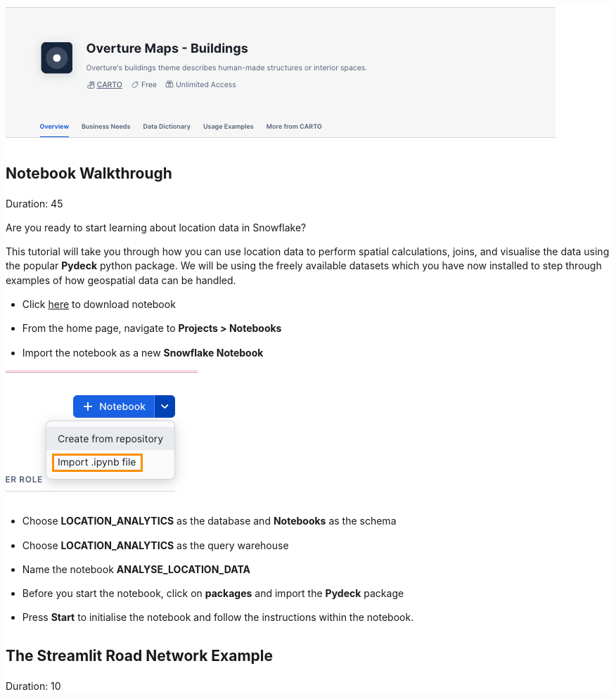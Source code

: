  ![alt text](assets/carto.png)


## Notebook Walkthrough
Duration: 45

Are you ready to start learning about location data in Snowflake?

This tutorial will take you through how you can use location data to perform spatial calculations, joins, and visualise the data using the popular **Pydeck** python package.  We will be using the freely available datasets which you have now installed to step through examples of how geospatial data can be handled.


- Click [here](https://github.com/Snowflake-Labs/sfguide-building-geospatial-multilayer-app-with-snowflake-streamlit/blob/ed83911899d64a123ebf0180e7e9dae407b18c06/Notebook/Analyse_Location_Data.ipynb) to download notebook

- From the home page, navigate to **Projects > Notebooks**

- Import the notebook as a new **Snowflake Notebook**

![import](assets/import_notebook.png)

- Choose **LOCATION_ANALYTICS** as the database and **Notebooks** as the schema

- Choose **LOCATION_ANALYTICS** as the query warehouse

- Name the notebook **ANALYSE_LOCATION_DATA**

- Before you start the notebook, click on **packages** and import the **Pydeck** package

- Press **Start** to initialise the notebook and follow the instructions within the notebook.


## The Streamlit Road Network Example
Duration: 10
